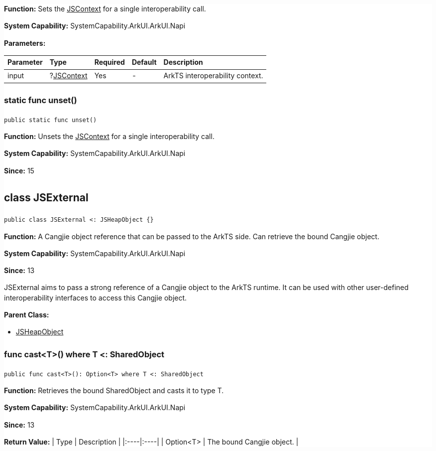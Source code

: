 **Function:** Sets the [JSContext](#class-jscontext) for a single interoperability call.

**System Capability:** SystemCapability.ArkUI.ArkUI.Napi

**Parameters:**

| Parameter | Type | Required | Default | Description |
|:---|:---|:---|:---|:---|
| input | ?[JSContext](#class-jscontext) | Yes | - | ArkTS interoperability context. |

### static func unset()

```cangjie
public static func unset()
```

**Function:** Unsets the [JSContext](#class-jscontext) for a single interoperability call.

**System Capability:** SystemCapability.ArkUI.ArkUI.Napi

**Since:** 15

## class JSExternal

```cangjie
public class JSExternal <: JSHeapObject {}
```

**Function:** A Cangjie object reference that can be passed to the ArkTS side. Can retrieve the bound Cangjie object.

**System Capability:** SystemCapability.ArkUI.ArkUI.Napi

**Since:** 13

JSExternal aims to pass a strong reference of a Cangjie object to the ArkTS runtime. It can be used with other user-defined interoperability interfaces to access this Cangjie object.

**Parent Class:**

* [JSHeapObject](#class-jsheapobject)

### func cast\<T>() where T <: SharedObject

```cangjie
public func cast<T>(): Option<T> where T <: SharedObject
```

**Function:** Retrieves the bound SharedObject and casts it to type T.

**System Capability:** SystemCapability.ArkUI.ArkUI.Napi

**Since:** 13

**Return Value:**
| Type | Description |
|:----|:----|
| Option\<T> | The bound Cangjie object. |
